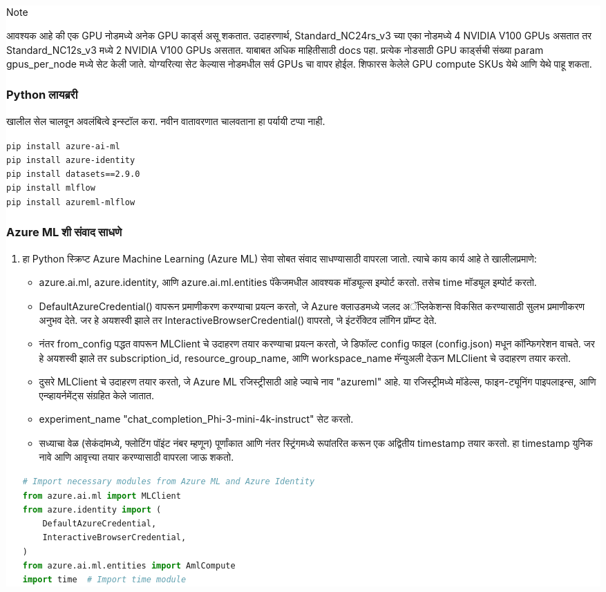 > [!NOTE]
> आवश्यक आहे की एक GPU नोडमध्ये अनेक GPU कार्ड्स असू शकतात. उदाहरणार्थ, Standard_NC24rs_v3 च्या एका नोडमध्ये 4 NVIDIA V100 GPUs असतात तर Standard_NC12s_v3 मध्ये 2 NVIDIA V100 GPUs असतात. याबाबत अधिक माहितीसाठी docs पहा. प्रत्येक नोडसाठी GPU कार्ड्सची संख्या param gpus_per_node मध्ये सेट केली जाते. योग्यरित्या सेट केल्यास नोडमधील सर्व GPUs चा वापर होईल. शिफारस केलेले GPU compute SKUs येथे आणि येथे पाहू शकता.

### Python लायब्ररी

खालील सेल चालवून अवलंबित्वे इन्स्टॉल करा. नवीन वातावरणात चालवताना हा पर्यायी टप्पा नाही.

```bash
pip install azure-ai-ml
pip install azure-identity
pip install datasets==2.9.0
pip install mlflow
pip install azureml-mlflow
```

### Azure ML शी संवाद साधणे

1. हा Python स्क्रिप्ट Azure Machine Learning (Azure ML) सेवा सोबत संवाद साधण्यासाठी वापरला जातो. त्याचे काय कार्य आहे ते खालीलप्रमाणे:

    - azure.ai.ml, azure.identity, आणि azure.ai.ml.entities पॅकेजमधील आवश्यक मॉड्यूल्स इम्पोर्ट करतो. तसेच time मॉड्यूल इम्पोर्ट करतो.

    - DefaultAzureCredential() वापरून प्रमाणीकरण करण्याचा प्रयत्न करतो, जे Azure क्लाउडमध्ये जलद अॅप्लिकेशन्स विकसित करण्यासाठी सुलभ प्रमाणीकरण अनुभव देते. जर हे अयशस्वी झाले तर InteractiveBrowserCredential() वापरतो, जे इंटरॅक्टिव लॉगिन प्रॉम्प्ट देते.

    - नंतर from_config पद्धत वापरून MLClient चे उदाहरण तयार करण्याचा प्रयत्न करतो, जे डिफॉल्ट config फाइल (config.json) मधून कॉन्फिगरेशन वाचते. जर हे अयशस्वी झाले तर subscription_id, resource_group_name, आणि workspace_name मॅन्युअली देऊन MLClient चे उदाहरण तयार करतो.

    - दुसरे MLClient चे उदाहरण तयार करतो, जे Azure ML रजिस्ट्रीसाठी आहे ज्याचे नाव "azureml" आहे. या रजिस्ट्रीमध्ये मॉडेल्स, फाइन-ट्यूनिंग पाइपलाइन्स, आणि एन्व्हायर्नमेंट्स संग्रहित केले जातात.

    - experiment_name "chat_completion_Phi-3-mini-4k-instruct" सेट करतो.

    - सध्याचा वेळ (सेकंदांमध्ये, फ्लोटिंग पॉइंट नंबर म्हणून) पूर्णांकात आणि नंतर स्ट्रिंगमध्ये रूपांतरित करून एक अद्वितीय timestamp तयार करतो. हा timestamp युनिक नावे आणि आवृत्त्या तयार करण्यासाठी वापरला जाऊ शकतो.

    ```python
    # Import necessary modules from Azure ML and Azure Identity
    from azure.ai.ml import MLClient
    from azure.identity import (
        DefaultAzureCredential,
        InteractiveBrowserCredential,
    )
    from azure.ai.ml.entities import AmlCompute
    import time  # Import time module
    